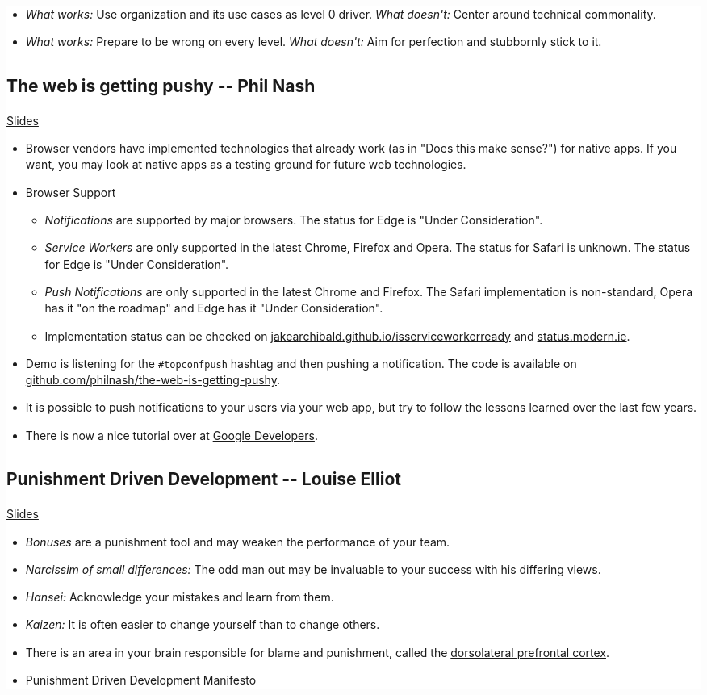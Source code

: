 * _What works:_ Use organization and its use cases as level 0 driver. _What doesn't:_ Center around technical commonality.

* _What works:_ Prepare to be wrong on every level. _What doesn't:_ Aim for perfection and stubbornly stick to it.



## The web is getting pushy -- Phil Nash

[Slides](https://speakerdeck.com/philnash/the-web-is-getting-pushy-topconf-linz)

* Browser vendors have implemented technologies that already work (as in "Does this make sense?") for native apps. If you want, you may look at native apps as a testing ground for future web technologies.

* Browser Support

    * _Notifications_ are supported by major browsers. The status for Edge is "Under Consideration".

    * _Service Workers_ are only supported in the latest Chrome, Firefox and Opera. The status for Safari is unknown. The status for Edge is "Under Consideration".

    * _Push Notifications_ are only supported in the latest Chrome and Firefox. The Safari implementation is non-standard, Opera has it "on the roadmap" and Edge has it "Under Consideration".

    * Implementation status can be checked on [jakearchibald.github.io/isserviceworkerready](https://jakearchibald.github.io/isserviceworkerready/) and [status.modern.ie](https://dev.windows.com/en-us/microsoft-edge/platform/status/).

* Demo is listening for the `#topconfpush` hashtag and then pushing a notification. The code is available on [github.com/philnash/the-web-is-getting-pushy](https://github.com/philnash/the-web-is-getting-pushy).

* It is possible to push notifications to your users via your web app, but try to follow the lessons learned over the last few years.

* There is now a nice tutorial over at [Google Developers](https://developers.google.com/web/fundamentals/getting-started/push-notifications).



## Punishment Driven Development -- Louise Elliot

[Slides](http://de.slideshare.net/IvanaTerrorBull/punishment-driven-development)

* _Bonuses_ are a punishment tool and may weaken the performance of your team.

* _Narcissim of small differences:_ The odd man out may be invaluable to your success with his differing views.

* _Hansei:_ Acknowledge your mistakes and learn from them.

* _Kaizen:_ It is often easier to change yourself than to change others.

* There is an area in your brain responsible for blame and punishment, called the [dorsolateral prefrontal cortex](http://dx.doi.org/10.1016/j.neuron.2015.08.023).

* Punishment Driven Development Manifesto
